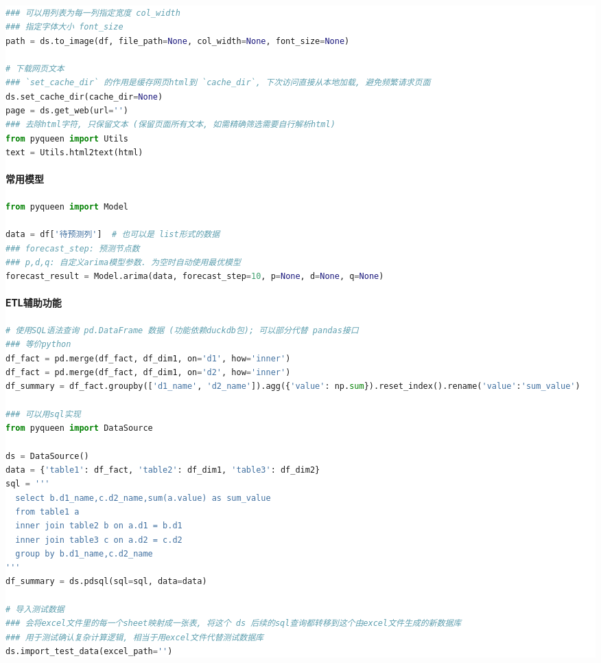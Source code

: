 ```python
### 可以用列表为每一列指定宽度 col_width
### 指定字体大小 font_size
path = ds.to_image(df, file_path=None, col_width=None, font_size=None)

# 下载网页文本
### `set_cache_dir` 的作用是缓存网页html到 `cache_dir`, 下次访问直接从本地加载, 避免频繁请求页面
ds.set_cache_dir(cache_dir=None)
page = ds.get_web(url='')
### 去除html字符, 只保留文本 (保留页面所有文本, 如需精确筛选需要自行解析html)
from pyqueen import Utils
text = Utils.html2text(html)
```

#### 常用模型

```python
from pyqueen import Model

data = df['待预测列']  # 也可以是 list形式的数据
### forecast_step: 预测节点数
### p,d,q: 自定义arima模型参数. 为空时自动使用最优模型
forecast_result = Model.arima(data, forecast_step=10, p=None, d=None, q=None)
```
#### ETL辅助功能

```python
# 使用SQL语法查询 pd.DataFrame 数据 (功能依赖duckdb包); 可以部分代替 pandas接口 
### 等价python
df_fact = pd.merge(df_fact, df_dim1, on='d1', how='inner')
df_fact = pd.merge(df_fact, df_dim1, on='d2', how='inner')
df_summary = df_fact.groupby(['d1_name', 'd2_name']).agg({'value': np.sum}).reset_index().rename('value':'sum_value')

### 可以用sql实现
from pyqueen import DataSource

ds = DataSource()
data = {'table1': df_fact, 'table2': df_dim1, 'table3': df_dim2}
sql = '''
  select b.d1_name,c.d2_name,sum(a.value) as sum_value
  from table1 a 
  inner join table2 b on a.d1 = b.d1
  inner join table3 c on a.d2 = c.d2
  group by b.d1_name,c.d2_name
'''
df_summary = ds.pdsql(sql=sql, data=data)

# 导入测试数据
### 会将excel文件里的每一个sheet映射成一张表, 将这个 ds 后续的sql查询都转移到这个由excel文件生成的新数据库
### 用于测试确认复杂计算逻辑, 相当于用excel文件代替测试数据库
ds.import_test_data(excel_path='')
```
